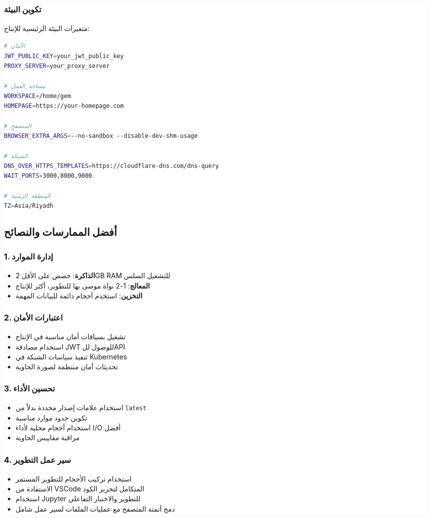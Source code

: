 ### تكوين البيئة

متغيرات البيئة الرئيسية للإنتاج:

```bash
# الأمان
JWT_PUBLIC_KEY=your_jwt_public_key
PROXY_SERVER=your_proxy_server

# مساحة العمل
WORKSPACE=/home/gem
HOMEPAGE=https://your-homepage.com

# المتصفح
BROWSER_EXTRA_ARGS=--no-sandbox --disable-dev-shm-usage

# الشبكة
DNS_OVER_HTTPS_TEMPLATES=https://cloudflare-dns.com/dns-query
WAIT_PORTS=3000,8000,9000

# المنطقة الزمنية
TZ=Asia/Riyadh
```

## أفضل الممارسات والنصائح

### 1. إدارة الموارد

- **الذاكرة**: خصص على الأقل 2GB RAM للتشغيل السلس
- **المعالج**: 1-2 نواة موصى بها للتطوير، أكثر للإنتاج
- **التخزين**: استخدم أحجام دائمة للبيانات المهمة

### 2. اعتبارات الأمان

- تشغيل بسياقات أمان مناسبة في الإنتاج
- استخدام مصادقة JWT للوصول للAPI
- تنفيذ سياسات الشبكة في Kubernetes
- تحديثات أمان منتظمة لصورة الحاوية

### 3. تحسين الأداء

- استخدام علامات إصدار محددة بدلاً من `latest`
- تكوين حدود موارد مناسبة
- استخدام أحجام محلية لأداء I/O أفضل
- مراقبة مقاييس الحاوية

### 4. سير عمل التطوير

- استخدام تركيب الأحجام للتطوير المستمر
- الاستفادة من VSCode المتكامل لتحرير الكود
- استخدام Jupyter للتطوير والاختبار التفاعلي
- دمج أتمتة المتصفح مع عمليات الملفات لسير عمل شامل
